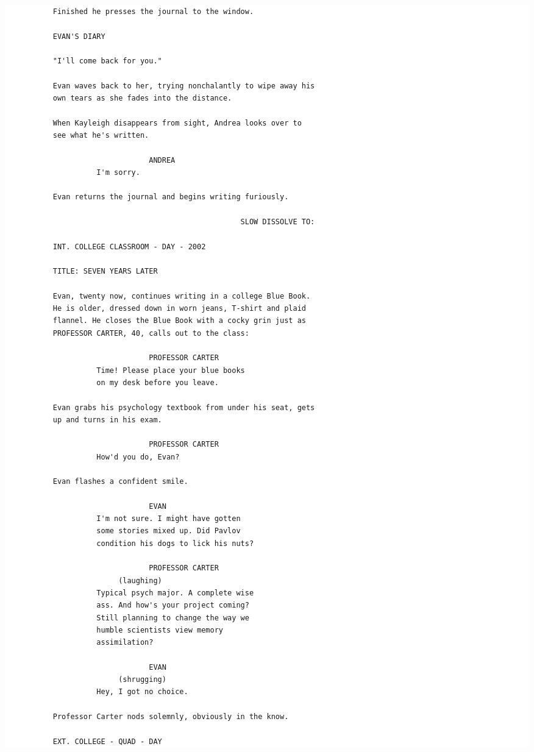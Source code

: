                Finished he presses the journal to the window.

               EVAN'S DIARY

               "I'll come back for you."

               Evan waves back to her, trying nonchalantly to wipe away his 
               own tears as she fades into the distance.

               When Kayleigh disappears from sight, Andrea looks over to 
               see what he's written.

                                     ANDREA
                         I'm sorry.

               Evan returns the journal and begins writing furiously.

                                                          SLOW DISSOLVE TO:

               INT. COLLEGE CLASSROOM - DAY - 2002

               TITLE: SEVEN YEARS LATER

               Evan, twenty now, continues writing in a college Blue Book. 
               He is older, dressed down in worn jeans, T-shirt and plaid 
               flannel. He closes the Blue Book with a cocky grin just as 
               PROFESSOR CARTER, 40, calls out to the class:

                                     PROFESSOR CARTER
                         Time! Please place your blue books 
                         on my desk before you leave.

               Evan grabs his psychology textbook from under his seat, gets 
               up and turns in his exam.

                                     PROFESSOR CARTER
                         How'd you do, Evan?

               Evan flashes a confident smile.

                                     EVAN
                         I'm not sure. I might have gotten 
                         some stories mixed up. Did Pavlov 
                         condition his dogs to lick his nuts?

                                     PROFESSOR CARTER
                              (laughing)
                         Typical psych major. A complete wise 
                         ass. And how's your project coming? 
                         Still planning to change the way we 
                         humble scientists view memory 
                         assimilation?

                                     EVAN
                              (shrugging)
                         Hey, I got no choice.

               Professor Carter nods solemnly, obviously in the know.

               EXT. COLLEGE - QUAD - DAY
